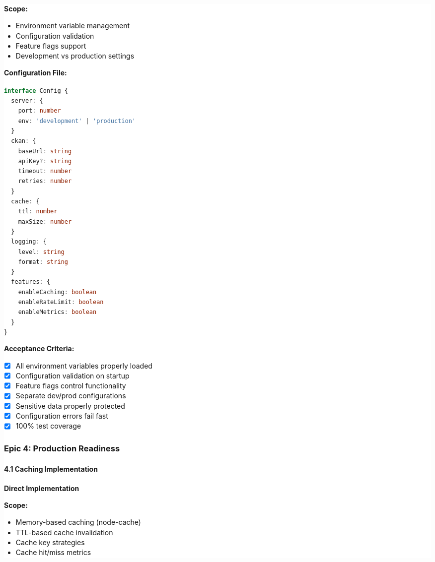 **Scope:**
- Environment variable management
- Configuration validation
- Feature flags support
- Development vs production settings

**Configuration File:**
```typescript
interface Config {
  server: {
    port: number
    env: 'development' | 'production'
  }
  ckan: {
    baseUrl: string
    apiKey?: string
    timeout: number
    retries: number
  }
  cache: {
    ttl: number
    maxSize: number
  }
  logging: {
    level: string
    format: string
  }
  features: {
    enableCaching: boolean
    enableRateLimit: boolean
    enableMetrics: boolean
  }
}
```

**Acceptance Criteria:**
- [x] All environment variables properly loaded
- [x] Configuration validation on startup
- [x] Feature flags control functionality
- [x] Separate dev/prod configurations
- [x] Sensitive data properly protected
- [x] Configuration errors fail fast
- [x] 100% test coverage

### Epic 4: Production Readiness

#### 4.1 Caching Implementation
**Direct Implementation**

**Scope:**
- Memory-based caching (node-cache)
- TTL-based cache invalidation
- Cache key strategies
- Cache hit/miss metrics
